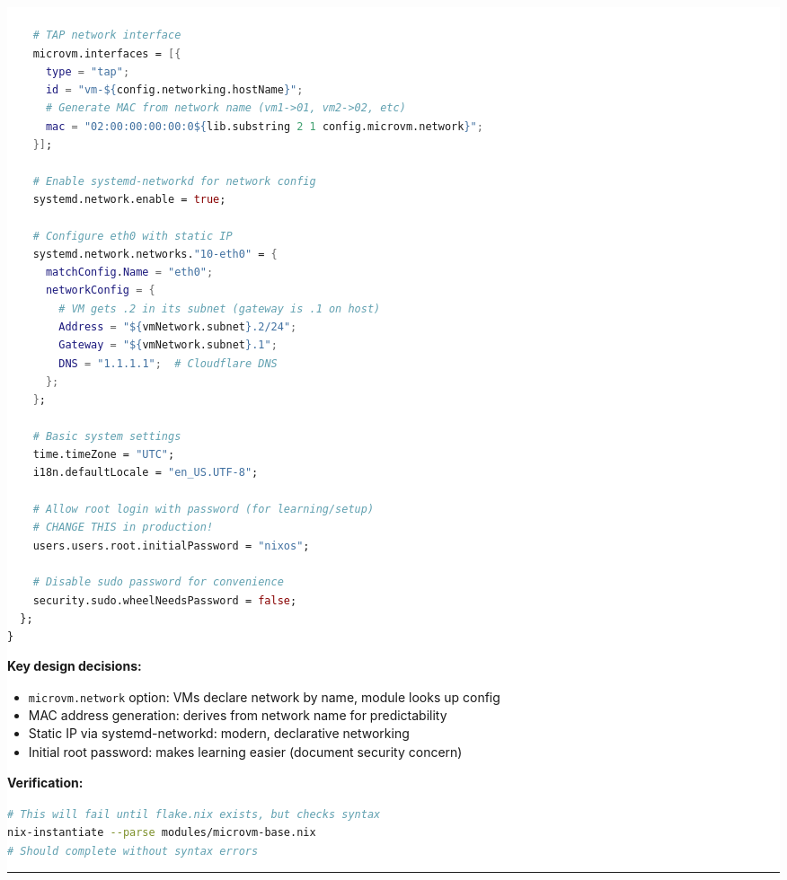 ```nix

    # TAP network interface
    microvm.interfaces = [{
      type = "tap";
      id = "vm-${config.networking.hostName}";
      # Generate MAC from network name (vm1->01, vm2->02, etc)
      mac = "02:00:00:00:00:0${lib.substring 2 1 config.microvm.network}";
    }];

    # Enable systemd-networkd for network config
    systemd.network.enable = true;

    # Configure eth0 with static IP
    systemd.network.networks."10-eth0" = {
      matchConfig.Name = "eth0";
      networkConfig = {
        # VM gets .2 in its subnet (gateway is .1 on host)
        Address = "${vmNetwork.subnet}.2/24";
        Gateway = "${vmNetwork.subnet}.1";
        DNS = "1.1.1.1";  # Cloudflare DNS
      };
    };

    # Basic system settings
    time.timeZone = "UTC";
    i18n.defaultLocale = "en_US.UTF-8";

    # Allow root login with password (for learning/setup)
    # CHANGE THIS in production!
    users.users.root.initialPassword = "nixos";

    # Disable sudo password for convenience
    security.sudo.wheelNeedsPassword = false;
  };
}
```

**Key design decisions:**
- `microvm.network` option: VMs declare network by name, module looks up config
- MAC address generation: derives from network name for predictability
- Static IP via systemd-networkd: modern, declarative networking
- Initial root password: makes learning easier (document security concern)

**Verification:**
```bash
# This will fail until flake.nix exists, but checks syntax
nix-instantiate --parse modules/microvm-base.nix
# Should complete without syntax errors
```

---
